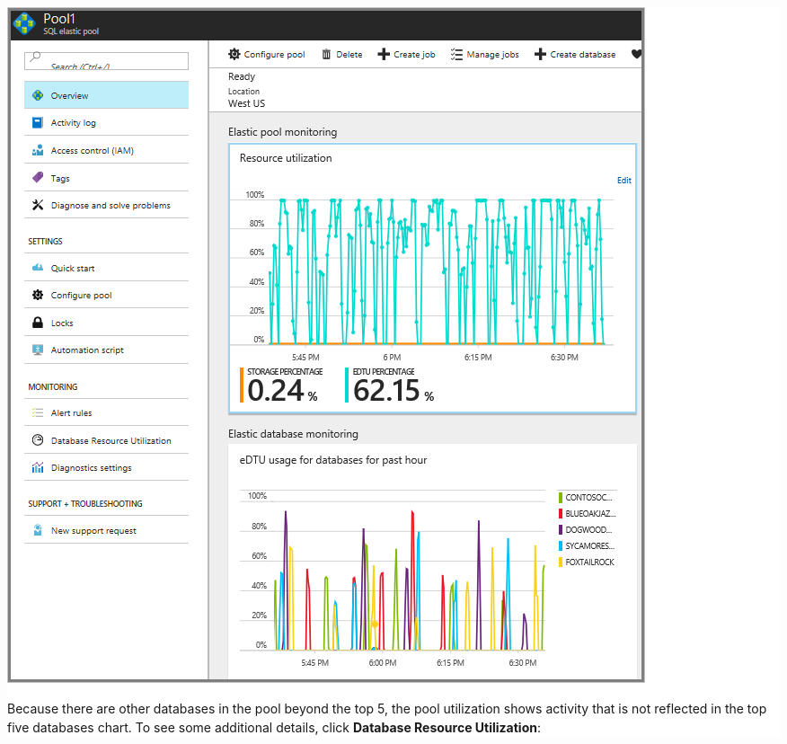 ![](./media/sql-database-saas-tutorial-performance-monitoring/pool1.png)

Because there are other databases in the pool beyond the top 5, the pool utilization shows activity that is not reflected in the top five databases chart. To see some additional details, click **Database Resource Utilization**:
